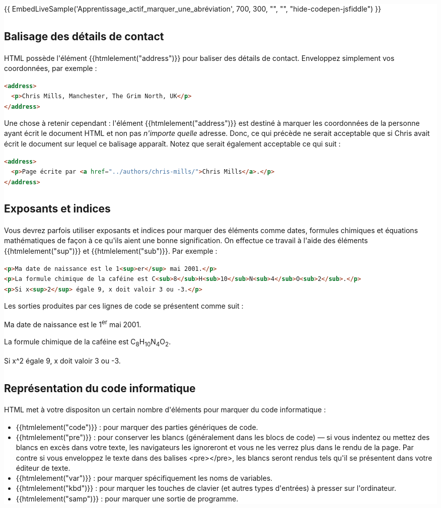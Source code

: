 {{ EmbedLiveSample('Apprentissage_actif_marquer_une_abréviation', 700, 300, "", "", "hide-codepen-jsfiddle") }}

## Balisage des détails de contact

HTML possède l'élément {{htmlelement("address")}} pour baliser des détails de contact. Enveloppez simplement vos coordonnées, par exemple :

```html
<address>
  <p>Chris Mills, Manchester, The Grim North, UK</p>
</address>
```

Une chose à retenir cependant&nbsp;: l'élément {{htmlelement("address")}} est destiné à marquer les coordonnées de la personne ayant écrit le document HTML et non pas _n'importe quelle_ adresse. Donc, ce qui précède ne serait acceptable que si Chris avait écrit le document sur lequel ce balisage apparaît. Notez que serait également acceptable ce qui suit&nbsp;:

```html
<address>
  <p>Page écrite par <a href="../authors/chris-mills/">Chris Mills</a>.</p>
</address>
```

## Exposants et indices

Vous devrez parfois utiliser exposants et indices pour marquer des éléments comme dates, formules chimiques et équations mathématiques de façon à ce qu'ils aient une bonne signification. On effectue ce travail à l'aide des éléments {{htmlelement("sup")}} et {{htmlelement("sub")}}. Par exemple :

```html
<p>Ma date de naissance est le 1<sup>er</sup> mai 2001.</p>
<p>La formule chimique de la caféine est C<sub>8</sub>H<sub>10</sub>N<sub>4</sub>O<sub>2</sub>.</p>
<p>Si x<sup>2</sup> égale 9, x doit valoir 3 ou -3.</p>
```

Les sorties produites par ces lignes de code se présentent comme suit&nbsp;:

Ma date de naissance est le 1<sup>er</sup> mai 2001.

La formule chimique de la caféine est C<sub>8</sub>H<sub>10</sub>N<sub>4</sub>O<sub>2</sub>.

Si x^2 égale 9, x doit valoir 3 ou -3.

## Représentation du code informatique

HTML met à votre dispositon un certain nombre d'éléments pour marquer du code informatique&nbsp;:

- {{htmlelement("code")}}&nbsp;: pour marquer des parties génériques de code.
- {{htmlelement("pre")}}&nbsp;: pour conserver les blancs (généralement dans les blocs de code) — si vous indentez ou mettez des blancs en excès dans votre texte, les navigateurs les ignoreront et vous ne les verrez plus dans le rendu de la page. Par contre si vous enveloppez le texte dans des balises \<pre>\</pre>, les blancs seront rendus tels qu'il se présentent dans votre éditeur de texte.
- {{htmlelement("var")}}&nbsp;: pour marquer spécifiquement les noms de variables.
- {{htmlelement("kbd")}}&nbsp;: pour marquer les touches de clavier (et autres types d'entrées) à presser sur l'ordinateur.
- {{htmlelement("samp")}}&nbsp;: pour marquer une sortie de programme.

